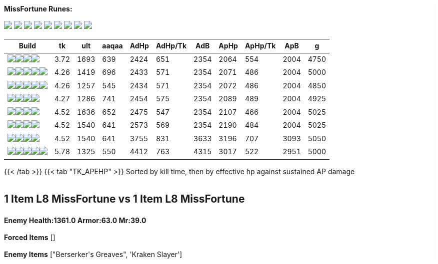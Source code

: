 **MissFortune Runes:**


![](/Styles/Inspiration/FirstStrike/FirstStrike.png)
![](/Styles/Inspiration/MagicalFootwear/MagicalFootwear.png)
![](/Styles/Inspiration/BiscuitDelivery/BiscuitDelivery.png)
![](/Styles/Inspiration/CosmicInsight/CosmicInsight.png)
![](/Styles/Sorcery/AbsoluteFocus/AbsoluteFocus.png)
![](/Styles/Sorcery/GatheringStorm/GatheringStorm.png)
![](/StatMods/StatModsAdaptiveForceIcon.png)
![](/StatMods/StatModsAdaptiveForceIcon.png)
![](/StatMods/StatModsArmorIcon.png)





 Build |tk|ult|aaqaa|AdHp|AdHp/Tk|AdB|ApHp|ApHp/Tk|ApB|g
-|-|-|-|-|-|-|-|-|-|-
![](/item/6691.png)![](/item/2422.png)![](/item/1053.png)![](/item/1055.png)|3.72|1693|639|2424|651|2354|2064|554|2004|4750
![](/item/3087.png)![](/item/2422.png)![](/item/1053.png)![](/item/1055.png)![](/item/1036.png)|4.26|1419|696|2433|571|2354|2071|486|2004|5000
![](/item/3046.png)![](/item/1053.png)![](/item/1055.png)![](/item/1036.png)![](/item/1036.png)|4.26|1257|545|2434|571|2354|2072|486|2004|4850
![](/item/3153.png)![](/item/2422.png)![](/item/1055.png)![](/item/1037.png)|4.27|1286|741|2454|575|2354|2089|489|2004|4925
![](/item/3074.png)![](/item/2422.png)![](/item/1055.png)![](/item/1037.png)|4.52|1636|652|2475|547|2354|2107|466|2004|5025
![](/item/3072.png)![](/item/2422.png)![](/item/1055.png)![](/item/1037.png)|4.52|1540|641|2573|569|2354|2190|484|2004|5025
![](/item/6673.png)![](/item/2422.png)![](/item/1055.png)![](/item/1038.png)|4.52|1540|641|3755|831|3633|3196|707|3093|5050
![](/item/3026.png)![](/item/2422.png)![](/item/1053.png)![](/item/1055.png)![](/item/1036.png)|5.78|1325|550|4412|763|4315|3017|522|2951|5000
{{< /tab >}}
{{< tab "TK_APEHP" >}}
Sorted by kill time, then by effective hp against sustained AP damage
## 1 Item L8 MissFortune vs 1 Item L8 MissFortune

**Enemy Health:1361.0 Armor:63.0 Mr:39.0**


**Forced Items** []








**Enemy Items** ["Berserker's Greaves", 'Kraken Slayer']




